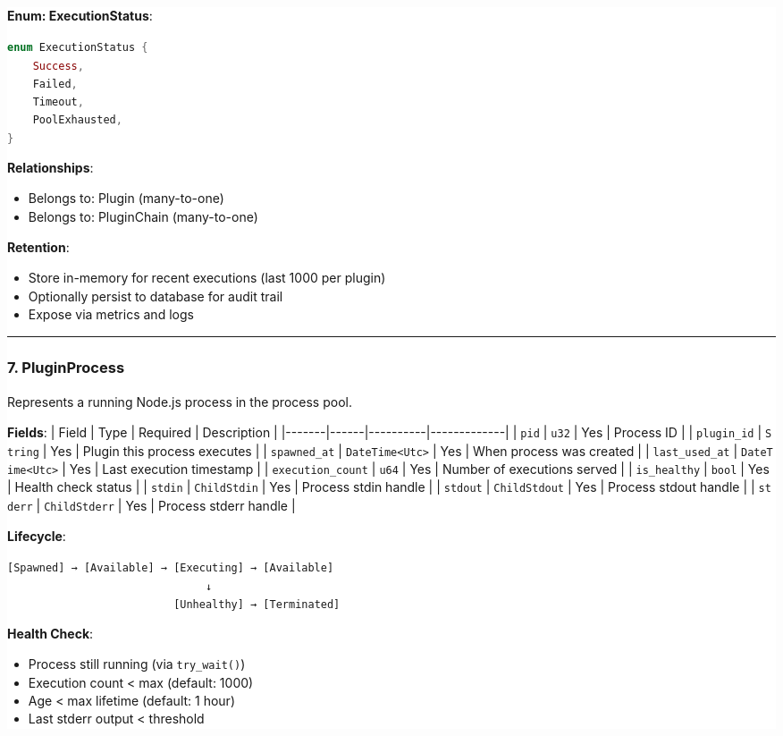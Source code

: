 **Enum: ExecutionStatus**:
```rust
enum ExecutionStatus {
    Success,
    Failed,
    Timeout,
    PoolExhausted,
}
```

**Relationships**:
- Belongs to: Plugin (many-to-one)
- Belongs to: PluginChain (many-to-one)

**Retention**:
- Store in-memory for recent executions (last 1000 per plugin)
- Optionally persist to database for audit trail
- Expose via metrics and logs

---

### 7. PluginProcess

Represents a running Node.js process in the process pool.

**Fields**:
| Field | Type | Required | Description |
|-------|------|----------|-------------|
| `pid` | `u32` | Yes | Process ID |
| `plugin_id` | `String` | Yes | Plugin this process executes |
| `spawned_at` | `DateTime<Utc>` | Yes | When process was created |
| `last_used_at` | `DateTime<Utc>` | Yes | Last execution timestamp |
| `execution_count` | `u64` | Yes | Number of executions served |
| `is_healthy` | `bool` | Yes | Health check status |
| `stdin` | `ChildStdin` | Yes | Process stdin handle |
| `stdout` | `ChildStdout` | Yes | Process stdout handle |
| `stderr` | `ChildStderr` | Yes | Process stderr handle |

**Lifecycle**:
```
[Spawned] → [Available] → [Executing] → [Available]
                               ↓
                          [Unhealthy] → [Terminated]
```

**Health Check**:
- Process still running (via `try_wait()`)
- Execution count < max (default: 1000)
- Age < max lifetime (default: 1 hour)
- Last stderr output < threshold
